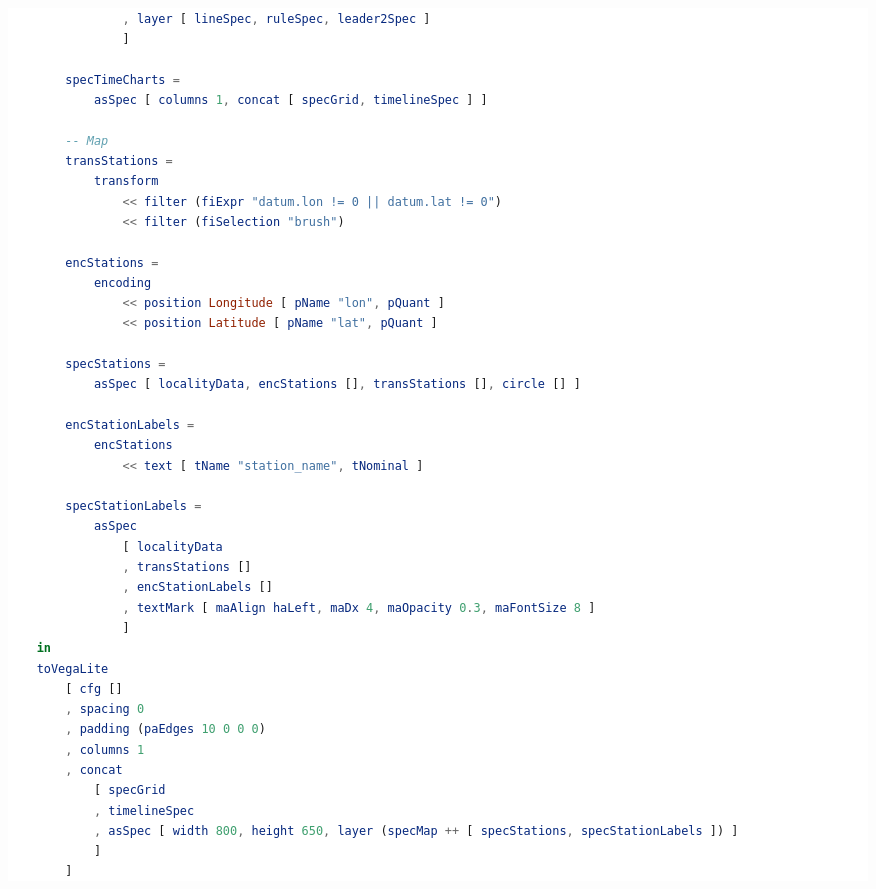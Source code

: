 ```elm {v interactive}
                , layer [ lineSpec, ruleSpec, leader2Spec ]
                ]

        specTimeCharts =
            asSpec [ columns 1, concat [ specGrid, timelineSpec ] ]

        -- Map
        transStations =
            transform
                << filter (fiExpr "datum.lon != 0 || datum.lat != 0")
                << filter (fiSelection "brush")

        encStations =
            encoding
                << position Longitude [ pName "lon", pQuant ]
                << position Latitude [ pName "lat", pQuant ]

        specStations =
            asSpec [ localityData, encStations [], transStations [], circle [] ]

        encStationLabels =
            encStations
                << text [ tName "station_name", tNominal ]

        specStationLabels =
            asSpec
                [ localityData
                , transStations []
                , encStationLabels []
                , textMark [ maAlign haLeft, maDx 4, maOpacity 0.3, maFontSize 8 ]
                ]
    in
    toVegaLite
        [ cfg []
        , spacing 0
        , padding (paEdges 10 0 0 0)
        , columns 1
        , concat
            [ specGrid
            , timelineSpec
            , asSpec [ width 800, height 650, layer (specMap ++ [ specStations, specStationLabels ]) ]
            ]
        ]
```
